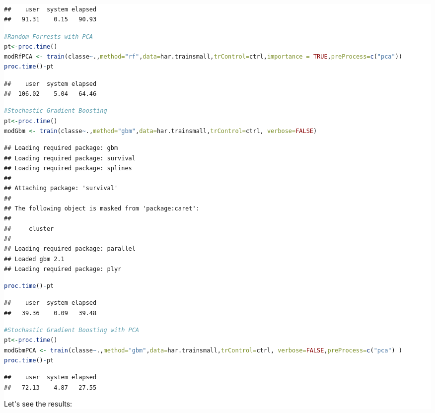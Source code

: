 ```
##    user  system elapsed 
##   91.31    0.15   90.93
```

```r
#Random Forrests with PCA
pt<-proc.time()
modRfPCA <- train(classe~.,method="rf",data=har.trainsmall,trControl=ctrl,importance = TRUE,preProcess=c("pca"))
proc.time()-pt
```

```
##    user  system elapsed 
##  106.02    5.04   64.46
```

```r
#Stochastic Gradient Boosting
pt<-proc.time()
modGbm <- train(classe~.,method="gbm",data=har.trainsmall,trControl=ctrl, verbose=FALSE)
```

```
## Loading required package: gbm
## Loading required package: survival
## Loading required package: splines
## 
## Attaching package: 'survival'
## 
## The following object is masked from 'package:caret':
## 
##     cluster
## 
## Loading required package: parallel
## Loaded gbm 2.1
## Loading required package: plyr
```

```r
proc.time()-pt
```

```
##    user  system elapsed 
##   39.36    0.09   39.48
```

```r
#Stochastic Gradient Boosting with PCA
pt<-proc.time()
modGbmPCA <- train(classe~.,method="gbm",data=har.trainsmall,trControl=ctrl, verbose=FALSE,preProcess=c("pca") )
proc.time()-pt
```

```
##    user  system elapsed 
##   72.13    4.87   27.55
```
Let's see the results:
